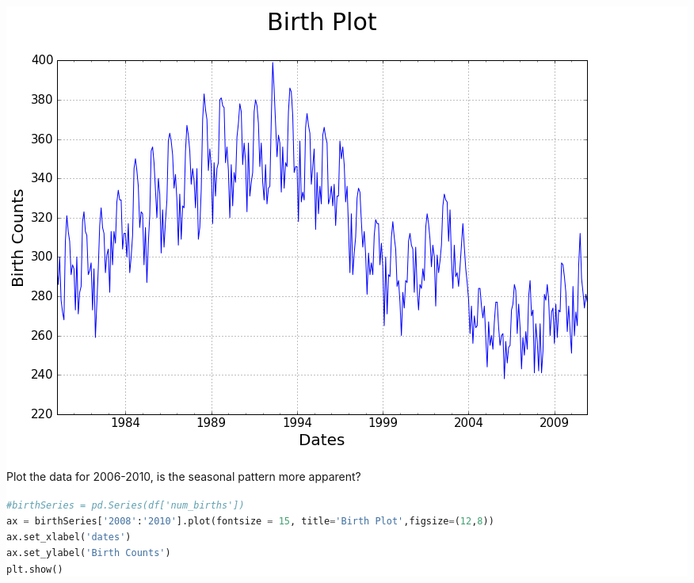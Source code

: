 ![png](output_31_0.png)


Plot the data for 2006-2010, is the seasonal pattern more apparent?


```python
#birthSeries = pd.Series(df['num_births'])
ax = birthSeries['2008':'2010'].plot(fontsize = 15, title='Birth Plot',figsize=(12,8))
ax.set_xlabel('dates')
ax.set_ylabel('Birth Counts')
plt.show()
```

